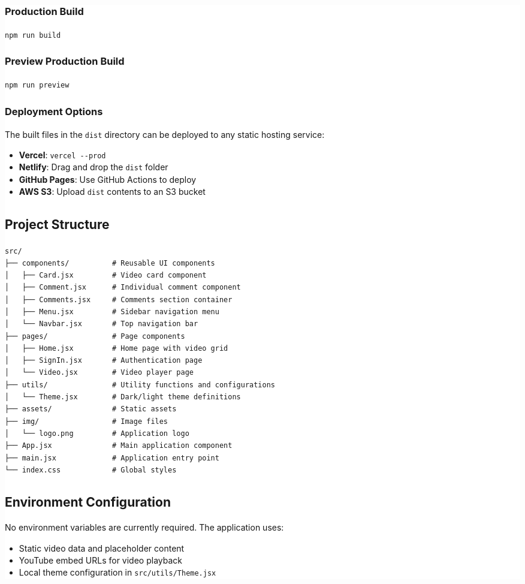 ### Production Build

```bash
npm run build
```

### Preview Production Build

```bash
npm run preview
```

### Deployment Options

The built files in the `dist` directory can be deployed to any static hosting service:

- **Vercel**: `vercel --prod`
- **Netlify**: Drag and drop the `dist` folder
- **GitHub Pages**: Use GitHub Actions to deploy
- **AWS S3**: Upload `dist` contents to an S3 bucket

## Project Structure

```
src/
├── components/          # Reusable UI components
│   ├── Card.jsx         # Video card component
│   ├── Comment.jsx      # Individual comment component
│   ├── Comments.jsx     # Comments section container
│   ├── Menu.jsx         # Sidebar navigation menu
│   └── Navbar.jsx       # Top navigation bar
├── pages/               # Page components
│   ├── Home.jsx         # Home page with video grid
│   ├── SignIn.jsx       # Authentication page
│   └── Video.jsx        # Video player page
├── utils/               # Utility functions and configurations
│   └── Theme.jsx        # Dark/light theme definitions
├── assets/              # Static assets
├── img/                 # Image files
│   └── logo.png         # Application logo
├── App.jsx              # Main application component
├── main.jsx             # Application entry point
└── index.css            # Global styles
```

## Environment Configuration

No environment variables are currently required. The application uses:

- Static video data and placeholder content
- YouTube embed URLs for video playback
- Local theme configuration in `src/utils/Theme.jsx`
